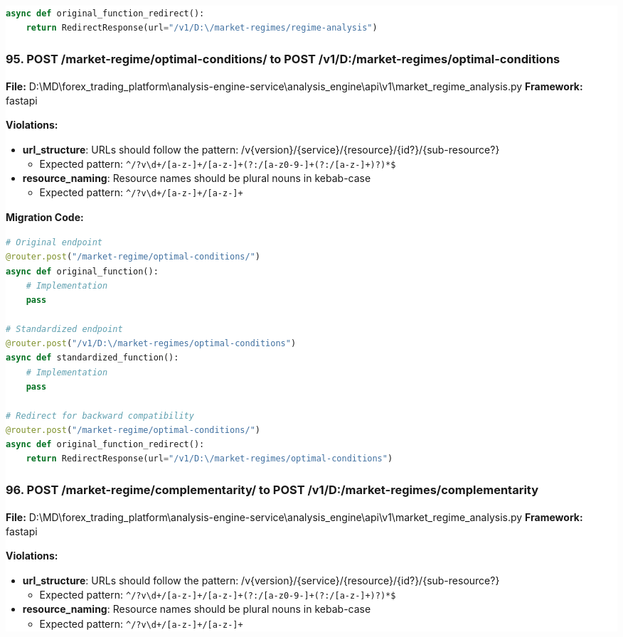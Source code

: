 ```python
async def original_function_redirect():
    return RedirectResponse(url="/v1/D:\/market-regimes/regime-analysis")
```

### 95. POST /market-regime/optimal-conditions/ to POST /v1/D:\/market-regimes/optimal-conditions

**File:** D:\MD\forex_trading_platform\analysis-engine-service\analysis_engine\api\v1\market_regime_analysis.py
**Framework:** fastapi

**Violations:**

- **url_structure**: URLs should follow the pattern: /v{version}/{service}/{resource}/{id?}/{sub-resource?}
  - Expected pattern: `^/?v\d+/[a-z-]+/[a-z-]+(?:/[a-z0-9-]+(?:/[a-z-]+)?)*$`
- **resource_naming**: Resource names should be plural nouns in kebab-case
  - Expected pattern: `^/?v\d+/[a-z-]+/[a-z-]+`

**Migration Code:**

```python
# Original endpoint
@router.post("/market-regime/optimal-conditions/")
async def original_function():
    # Implementation
    pass

# Standardized endpoint
@router.post("/v1/D:\/market-regimes/optimal-conditions")
async def standardized_function():
    # Implementation
    pass

# Redirect for backward compatibility
@router.post("/market-regime/optimal-conditions/")
async def original_function_redirect():
    return RedirectResponse(url="/v1/D:\/market-regimes/optimal-conditions")
```

### 96. POST /market-regime/complementarity/ to POST /v1/D:\/market-regimes/complementarity

**File:** D:\MD\forex_trading_platform\analysis-engine-service\analysis_engine\api\v1\market_regime_analysis.py
**Framework:** fastapi

**Violations:**

- **url_structure**: URLs should follow the pattern: /v{version}/{service}/{resource}/{id?}/{sub-resource?}
  - Expected pattern: `^/?v\d+/[a-z-]+/[a-z-]+(?:/[a-z0-9-]+(?:/[a-z-]+)?)*$`
- **resource_naming**: Resource names should be plural nouns in kebab-case
  - Expected pattern: `^/?v\d+/[a-z-]+/[a-z-]+`
